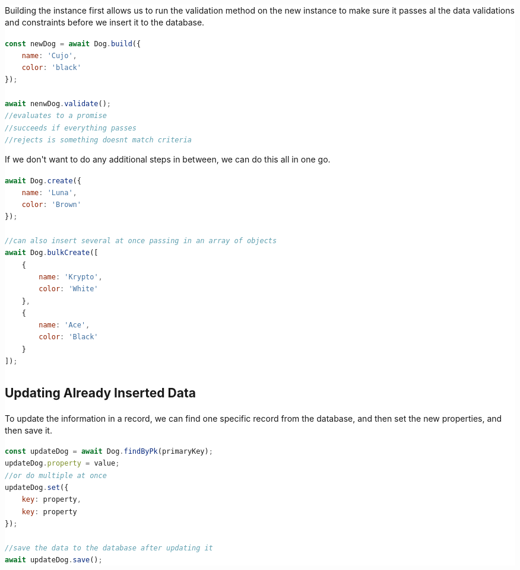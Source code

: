 Building the instance first allows us to run the validation method on the new instance to make sure it passes al the data validations and constraints before we insert it to the database.

```js
const newDog = await Dog.build({
	name: 'Cujo',
	color: 'black'
});

await nenwDog.validate();
//evaluates to a promise
//succeeds if everything passes
//rejects is something doesnt match criteria

```

If we don't want to do any additional steps in between, we can do this all in one go.

```js
await Dog.create({
	name: 'Luna',
	color: 'Brown'
});

//can also insert several at once passing in an array of objects
await Dog.bulkCreate([
	{
		name: 'Krypto',
		color: 'White'
	},
	{
		name: 'Ace',
		color: 'Black'
	}
]);
```

## Updating Already Inserted Data
To update the information in a record, we can find one specific record from the database, and then set the new properties, and then save it.

```js
const updateDog = await Dog.findByPk(primaryKey);
updateDog.property = value;
//or do multiple at once
updateDog.set({
	key: property,
	key: property
});

//save the data to the database after updating it
await updateDog.save();
```
